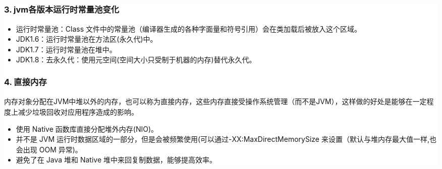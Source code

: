### 3. jvm各版本运行时常量池变化

- 运行时常量池：Class 文件中的常量池（编译器生成的各种字面量和符号引用）会在类加载后被放入这个区域。
- JDK1.6：运行时常量池在方法区(永久代)中。
- JDK1.7：运行时常量池在堆中。
- JDK1.8：去永久代：使用元空间(空间大小只受制于机器的内存)替代永久代。

### 4. 直接内存

内存对象分配在JVM中堆以外的内存，也可以称为直接内存，这些内存直接受操作系统管理（而不是JVM），这样做的好处是能够在一定程度上减少垃圾回收对应用程序造成的影响。

- 使用 Native 函数库直接分配堆外内存(NIO)。
- 并不是 JVM 运行时数据区域的一部分，但是会被频繁使用(可以通过-XX:MaxDirectMemorySize 来设置（默认与堆内存最大值一样,也会出现 OOM 异常)。
- 避免了在 Java 堆和 Native 堆中来回复制数据，能够提高效率。


